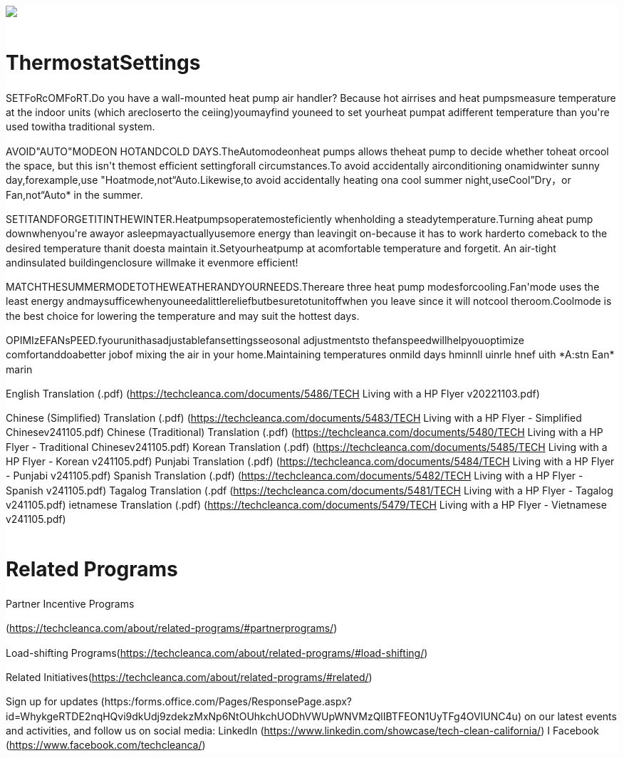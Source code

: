![](images/22efcafd1229b726ea17c0ea94ac317431d94739b2ddc689547e330acc30a01a.jpg)  

# ThermostatSettings  

SETFoRcOMFoRT.Do you have a wall-mounted heat pump air handler? Because hot airrises and heat pumpsmeasure temperature at the indoor units (which arecloserto the ceiing)youmayfind youneed to set yourheat pumpat adifferent temperature than you're used towitha traditional system.  

AVOID"AUTO"MODEON HOTANDCOLD DAYS.TheAutomodeonheat pumps allows theheat pump to decide whether toheat orcool the space, but this isn't themost efficient settingforall circumstances.To avoid accidentally airconditioning onamidwinter sunny day,forexample,use "Hoatmode,not“Auto.Likewise,to avoid accidentally heating ona cool summer night,useCool”Dry，or Fan,not“Auto\* in the summer.  

SETITANDFORGETITINTHEWINTER.Heatpumpsoperatemosteficiently whenholding a steadytemperature.Turning aheat pump downwhenyou're awayor asleepmayactuallyusemore energy than leavingit on-because it has to work harderto comeback to the desired temperature thanit doesta maintain it.Setyourheatpump at acomfortable temperature and forgetit. An air-tight andinsulated buildingenclosure willmake it evenmore efficient!  

MATCHTHESUMMERMODETOTHEWEATHERANDYOURNEEDS.Thereare three heat pump modesforcooling.Fan'mode uses the least energy andmaysufficewhenyouneedalittlereliefbutbesuretotunitoffwhen you leave since it will notcool theroom.Coolmode is the best choice for lowering the temperature and may suit the hottest days.  

OPIMIzEFANsPEED.fyourunithasadjustablefansettingsseosonal adjustmentsto thefanspeedwillhelpyouoptimize comfortanddoabetter jobof mixing the air in your home.Maintaining temperatures onmild days hminnll uinrle hnef uith \*A:stn Ean\* marin  

English Translation (.pdf) (https://techcleanca.com/documents/5486/TECH Living with a HP Flyer v20221103.pdf)  

Chinese (Simplified) Translation (.pdf) (https://techcleanca.com/documents/5483/TECH Living with a HP Flyer - Simplified Chinesev241105.pdf) Chinese (Traditional) Translation (.pdf) (https://techcleanca.com/documents/5480/TECH Living with a HP Flyer - Traditional Chinesev241105.pdf) Korean Translation (.pdf) (https://techcleanca.com/documents/5485/TECH Living with a HP Flyer - Korean v241105.pdf) Punjabi Translation (.pdf) (https://techcleanca.com/documents/5484/TECH Living with a HP Flyer - Punjabi v241105.pdf) Spanish Translation (.pdf) (https://techcleanca.com/documents/5482/TECH Living with a HP Flyer - Spanish v241105.pdf) Tagalog Translation (.pdf (https://techcleanca.com/documents/5481/TECH Living with a HP Flyer - Tagalog v241105.pdf) ietnamese Translation (.pdf) (https://techcleanca.com/documents/5479/TECH Living with a HP Flyer - Vietnamese v241105.pdf)  

# Related Programs  

Partner Incentive Programs  

(https://techcleanca.com/about/related-programs/#partnerprograms/)  

Load-shifting Programs(https://techcleanca.com/about/related-programs/#load-shifting/)  

Related Initiatives(https://techcleanca.com/about/related-programs/#related/)  

Sign up for updates (https:/forms.office.com/Pages/ResponsePage.aspx?id=WhykgeRTDE2nqHQvi9dkUdj9zdekzMxNp6NtOUhkchUODhVWUpWNVMzQlIBTFEON1UyTFg4OVIUNC4u) on our latest events and activities, and follow us on social media: Linkedln (https://www.linkedin.com/showcase/tech-clean-california/) I Facebook (https://www.facebook.com/techcleanca/)  
